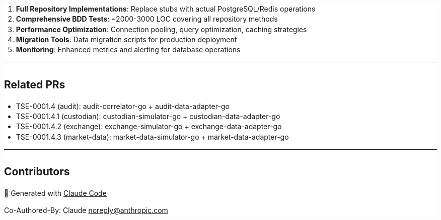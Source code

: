 1. **Full Repository Implementations**: Replace stubs with actual PostgreSQL/Redis operations
2. **Comprehensive BDD Tests**: ~2000-3000 LOC covering all repository methods
3. **Performance Optimization**: Connection pooling, query optimization, caching strategies
4. **Migration Tools**: Data migration scripts for production deployment
5. **Monitoring**: Enhanced metrics and alerting for database operations

---

## Related PRs

- TSE-0001.4 (audit): audit-correlator-go + audit-data-adapter-go
- TSE-0001.4.1 (custodian): custodian-simulator-go + custodian-data-adapter-go
- TSE-0001.4.2 (exchange): exchange-simulator-go + exchange-data-adapter-go
- TSE-0001.4.3 (market-data): market-data-simulator-go + market-data-adapter-go

---

## Contributors

🤖 Generated with [Claude Code](https://claude.com/claude-code)

Co-Authored-By: Claude <noreply@anthropic.com>
